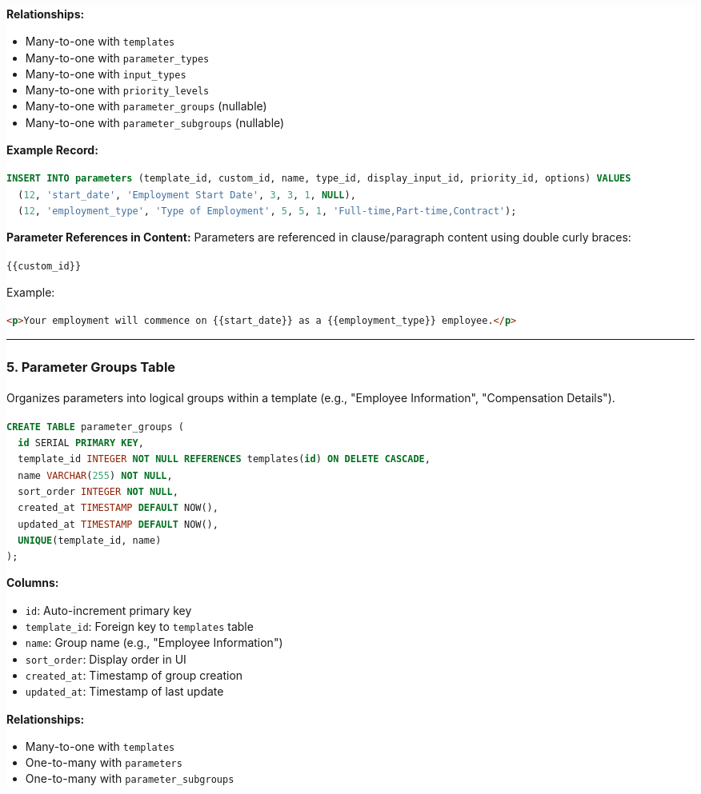 **Relationships:**
- Many-to-one with `templates`
- Many-to-one with `parameter_types`
- Many-to-one with `input_types`
- Many-to-one with `priority_levels`
- Many-to-one with `parameter_groups` (nullable)
- Many-to-one with `parameter_subgroups` (nullable)

**Example Record:**
```sql
INSERT INTO parameters (template_id, custom_id, name, type_id, display_input_id, priority_id, options) VALUES
  (12, 'start_date', 'Employment Start Date', 3, 3, 1, NULL),
  (12, 'employment_type', 'Type of Employment', 5, 5, 1, 'Full-time,Part-time,Contract');
```

**Parameter References in Content:**
Parameters are referenced in clause/paragraph content using double curly braces:
```
{{custom_id}}
```

Example:
```html
<p>Your employment will commence on {{start_date}} as a {{employment_type}} employee.</p>
```

---

### 5. Parameter Groups Table

Organizes parameters into logical groups within a template (e.g., "Employee Information", "Compensation Details").

```sql
CREATE TABLE parameter_groups (
  id SERIAL PRIMARY KEY,
  template_id INTEGER NOT NULL REFERENCES templates(id) ON DELETE CASCADE,
  name VARCHAR(255) NOT NULL,
  sort_order INTEGER NOT NULL,
  created_at TIMESTAMP DEFAULT NOW(),
  updated_at TIMESTAMP DEFAULT NOW(),
  UNIQUE(template_id, name)
);
```

**Columns:**
- `id`: Auto-increment primary key
- `template_id`: Foreign key to `templates` table
- `name`: Group name (e.g., "Employee Information")
- `sort_order`: Display order in UI
- `created_at`: Timestamp of group creation
- `updated_at`: Timestamp of last update

**Relationships:**
- Many-to-one with `templates`
- One-to-many with `parameters`
- One-to-many with `parameter_subgroups`
